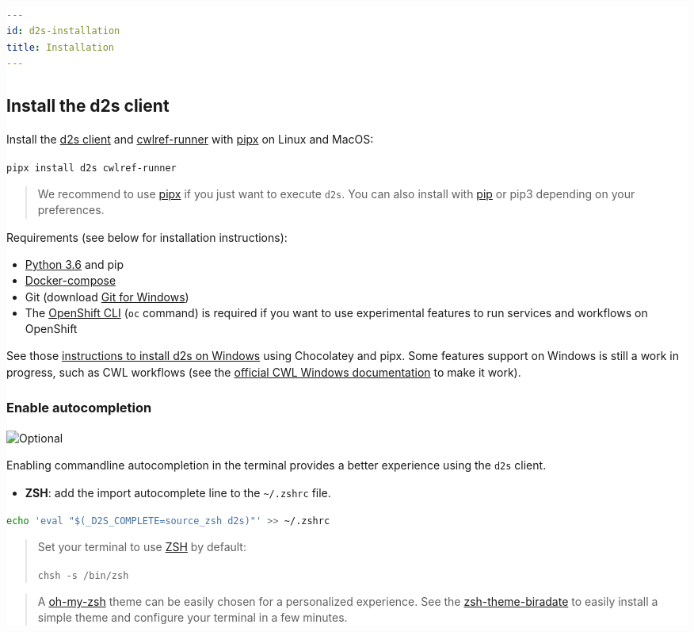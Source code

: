 ```yaml
---
id: d2s-installation
title: Installation
---
```


## Install the d2s client

Install the [d2s client](https://pypi.org/project/d2s) and [cwlref-runner](https://pypi.org/project/cwlref-runner/) with [pipx](https://pipxproject.github.io/pipx/) on Linux and MacOS:

```shell
pipx install d2s cwlref-runner
```

> We recommend to use [pipx](https://pipxproject.github.io/pipx/) if you just want to execute `d2s`. You can also install with [pip](https://pypi.org/project/pip/) or pip3 depending on your preferences.

Requirements (see below for installation instructions):

* [Python 3.6](https://d2s.semanticscience.org/docs/d2s-installation#install-pip) and pip
* [Docker-compose](https://docs.docker.com/compose/install/)
* Git (download [Git for Windows](https://git-scm.com/download/win))
* The [OpenShift CLI](https://maastrichtu-ids.github.io/dsri-documentation/docs/openshift-install) (`oc` command) is required if you want to use experimental features to run services and workflows on OpenShift

See those [instructions to install d2s on Windows](/docs/d2s-installation#install-pipx-on-windows) using Chocolatey and pipx. Some features support on Windows is still a work in progress, such as CWL workflows (see the [official CWL Windows documentation](https://github.com/common-workflow-language/cwltool/blob/master/windowsdoc.md) to make it work).

### Enable autocompletion

![Optional](https://img.shields.io/static/v1?label=module&message=Optional&color=blue)

Enabling commandline autocompletion in the terminal provides a better experience using the `d2s` client. 

* **ZSH**: add the import autocomplete line to the `~/.zshrc` file.

```bash
echo 'eval "$(_D2S_COMPLETE=source_zsh d2s)"' >> ~/.zshrc
```

> Set your terminal to use [ZSH](https://github.com/ohmyzsh/ohmyzsh/wiki/Installing-ZSH) by default:
>
> ```shell
> chsh -s /bin/zsh
> ```

> A [oh-my-zsh](https://ohmyz.sh/) theme can be easily chosen for a personalized experience. See the [zsh-theme-biradate](https://github.com/vemonet/zsh-theme-biradate) to easily install a simple theme and configure your terminal in a few minutes.
